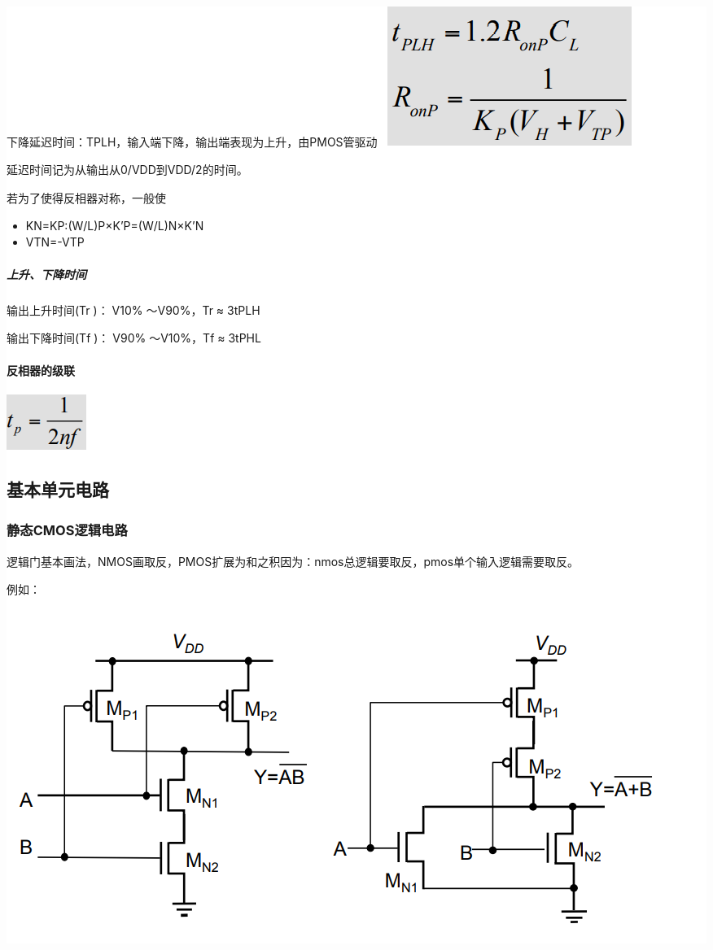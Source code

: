下降延迟时间：TPLH，输入端下降，输出端表现为上升，由PMOS管驱动
![image-20210109200450925](picture\not7.png)

延迟时间记为从输出从0/VDD到VDD/2的时间。

若为了使得反相器对称，一般使

- KN=KP:(W/L)P×K’P=(W/L)N×K’N
- VTN=-VTP

##### 上升、下降时间

输出上升时间(Tr )： V10% ～V90%，Tr ≈ 3tPLH 

输出下降时间(Tf )： V90% ～V10%，Tf ≈ 3tPHL

#### 反相器的级联

![在这里插入图片描述](picture\not9.png)

## 基本单元电路

### 静态CMOS逻辑电路

逻辑门基本画法，NMOS画取反，PMOS扩展为和之积因为：nmos总逻辑要取反，pmos单个输入逻辑需要取反。

例如：

![image-20210109202500618](picture\static.png)
